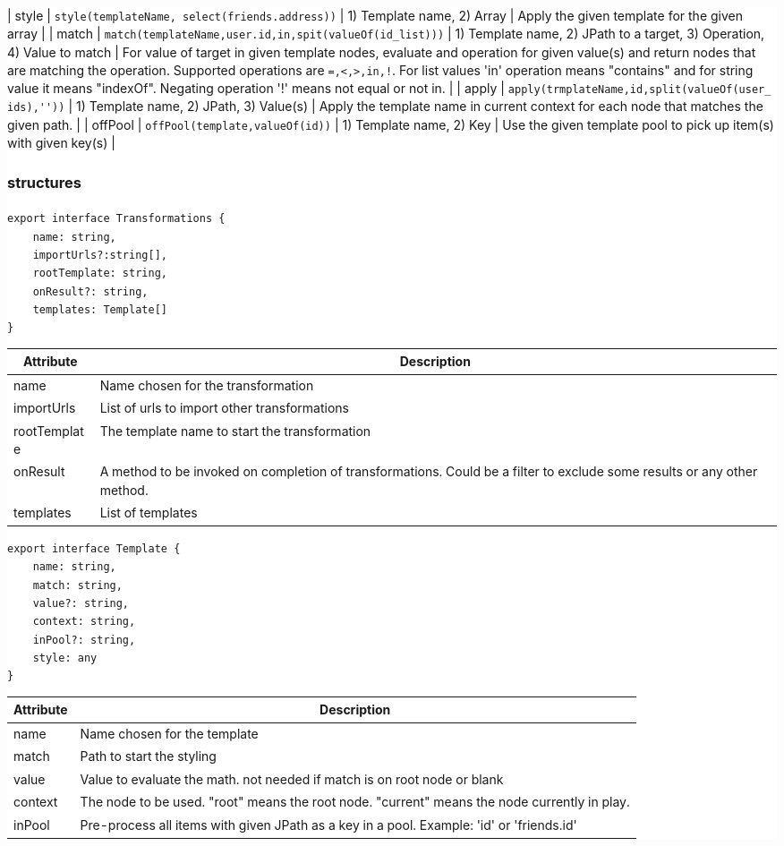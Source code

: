 | style      | `style(templateName, select(friends.address))`          | 1) Template name, 2) Array | Apply the given template for the given array |
| match      | `match(templateName,user.id,in,spit(valueOf(id_list)))` | 1) Template name, 2) JPath to a target, 3) Operation, 4) Value to match | For value of target in given template nodes, evaluate and operation for given value(s) and return nodes that are matching the operation. Supported operations are `=,<,>,in,!`. For list values 'in' operation means "contains" and for string value it means "indexOf". Negating operation '!' means not equal or not in. |
| apply      | `apply(trmplateName,id,split(valueOf(user_ids),''))`    | 1) Template name, 2) JPath, 3) Value(s) | Apply the template name in current context for each node that matches the given path. |
| offPool    | `offPool(template,valueOf(id))`                         | 1) Template name, 2) Key | Use the given template pool to pick up item(s) with given key(s) |

### structures

```javasctipt
export interface Transformations {
	name: string,
	importUrls?:string[],
	rootTemplate: string,
	onResult?: string,
	templates: Template[]
}
```

| Attribute    | Description                                                                              |
|--------------|------------------------------------------------------------------------------------------|
| name         | Name chosen for the transformation                                                       |
| importUrls   | List of urls to import other transformations                                             |
| rootTemplate | The template name to start the transformation                                            |
| onResult     | A method to be invoked on completion of transformations. Could be a filter to exclude some results or any other method. |
| templates    | List of templates                                                                        |

```javasctipt
export interface Template {
	name: string,
	match: string,
	value?: string,
	context: string,
	inPool?: string,
	style: any
}
```

| Attribute | Description |
|-----------|---------------------------------------------------------------------------------------------|
| name      | Name chosen for the template                                                                |
| match     | Path to start the styling                                                                   |
| value     | Value to evaluate the math. not needed if match is on root node or blank                    |
| context   | The node to be used. "root" means the root node. "current" means the node currently in play.|
| inPool    | Pre-process all items with given JPath as a key in a pool. Example: 'id' or 'friends.id'    |
  